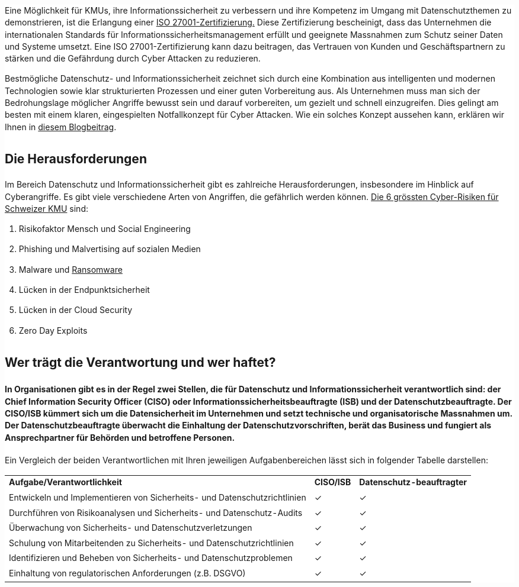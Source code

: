 Eine Möglichkeit für KMUs, ihre Informationssicherheit zu verbessern und ihre Kompetenz im Umgang mit Datenschutzthemen zu demonstrieren, ist die Erlangung einer [ISO 27001-Zertifizierung.](https://www.dinotronic.ch/blog/cyber-security/hoechste-informationssicherheit-dank-der-iso-27001-zertifizierung/) Diese Zertifizierung bescheinigt, dass das Unternehmen die internationalen Standards für Informationssicherheitsmanagement erfüllt und geeignete Massnahmen zum Schutz seiner Daten und Systeme umsetzt. Eine ISO 27001-Zertifizierung kann dazu beitragen, das Vertrauen von Kunden und Geschäftspartnern zu stärken und die Gefährdung durch Cyber Attacken zu reduzieren.

Bestmögliche Datenschutz- und Informationssicherheit zeichnet sich durch eine Kombination aus intelligenten und modernen Technologien sowie klar strukturierten Prozessen und einer guten Vorbereitung aus. Als Unternehmen muss man sich der Bedrohungslage möglicher Angriffe bewusst sein und darauf vorbereiten, um gezielt und schnell einzugreifen. Dies gelingt am besten mit einem klaren, eingespielten Notfallkonzept für Cyber Attacken. Wie ein solches Konzept aussehen kann, erklären wir Ihnen in [diesem Blogbeitrag](https://www.dinotronic.ch/blog/cyber-security/fehlende-notfallkonzepte-in-kmu-bei-cyber-attacken/).

## Die Herausforderungen

Im Bereich Datenschutz und Informationssicherheit gibt es zahlreiche Herausforderungen, insbesondere im Hinblick auf Cyberangriffe. Es gibt viele verschiedene Arten von Angriffen, die gefährlich werden können. [Die 6 grössten Cyber-Risiken für Schweizer KMU](https://blog.dinotronic.ch/de/blog/cyber-security/die-6-groessten-cyber-security-risiken-fuer-schweizer-kmu) sind:

1. Risikofaktor Mensch und Social Engineering

2. Phishing und Malvertising auf sozialen Medien

3. Malware und [Ransomware](https://blog.dinotronic.ch/de/blog/kmu-im-visier-wie-man-ransomware-angriffe-erkennt-verhindert-und-bew%C3%A4ltigt)

4. Lücken in der Endpunktsicherheit

5. Lücken in der Cloud Security

6. Zero Day Exploits


## Wer trägt die Verantwortung und wer haftet?

#### In Organisationen gibt es in der Regel zwei Stellen, die für Datenschutz und Informationssicherheit verantwortlich sind: der Chief Information Security Officer (CISO) oder Informationssicherheitsbeauftragte (ISB) und der Datenschutzbeauftragte. Der CISO/ISB kümmert sich um die Datensicherheit im Unternehmen und setzt technische und organisatorische Massnahmen um. Der Datenschutzbeauftragte überwacht die Einhaltung der Datenschutzvorschriften, berät das Business und fungiert als Ansprechpartner für Behörden und betroffene Personen.

Ein Vergleich der beiden Verantwortlichen mit Ihren jeweiligen Aufgabenbereichen lässt sich in folgender Tabelle darstellen:

|     |     |     |
| --- | --- | --- |
| **Aufgabe/Verantwortlichkeit** | **CISO/ISB** | **Datenschutz-beauftragter** |
| Entwickeln und Implementieren von Sicherheits- und Datenschutzrichtlinien | ✓ | ✓ |
| Durchführen von Risikoanalysen und Sicherheits- und Datenschutz-Audits | ✓ | ✓ |
| Überwachung von Sicherheits- und Datenschutzverletzungen | ✓ | ✓ |
| Schulung von Mitarbeitenden zu Sicherheits- und Datenschutzrichtlinien | ✓ | ✓ |
| Identifizieren und Beheben von Sicherheits- und Datenschutzproblemen | ✓ | ✓ |
| Einhaltung von regulatorischen Anforderungen (z.B. DSGVO) | ✓ | ✓ |